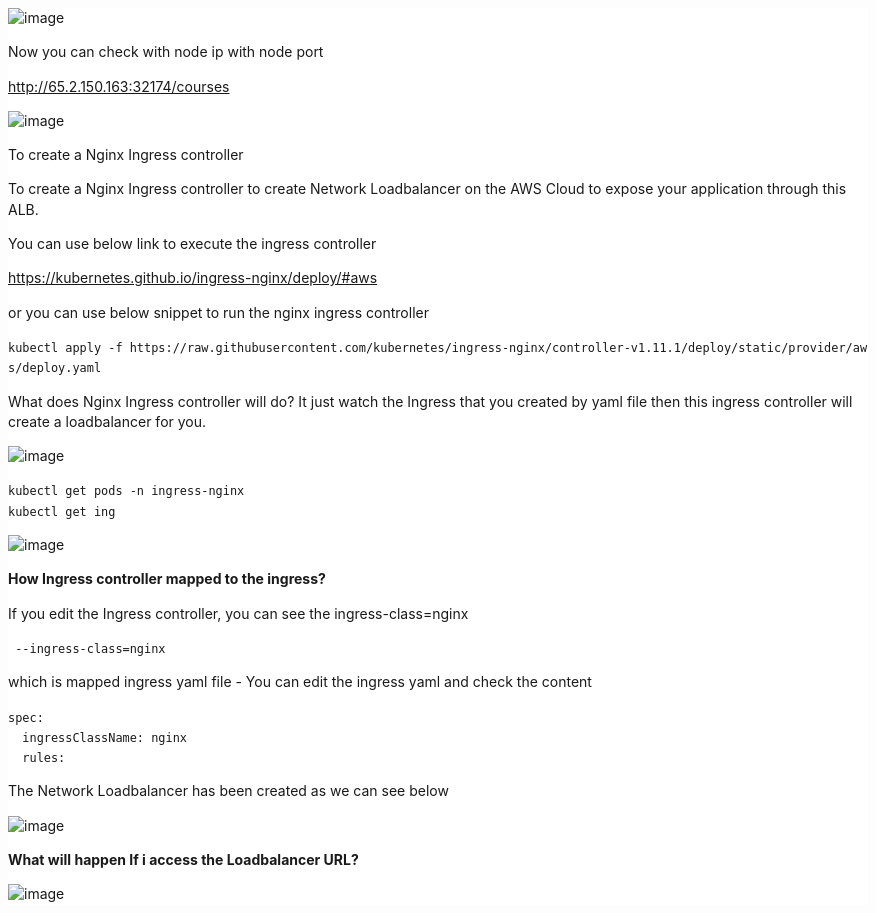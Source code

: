 <img width="632" alt="image" src="https://github.com/user-attachments/assets/4212af62-40d9-453a-ba04-a3e37c8c3f3e">

Now you can check with node ip with node port 

http://65.2.150.163:32174/courses

<img width="943" alt="image" src="https://github.com/user-attachments/assets/cd972022-42bf-41ef-b153-01bb4c1ae71e">


To create a Nginx Ingress controller

To create a Nginx Ingress controller to create Network Loadbalancer on the AWS Cloud to expose your application through this ALB.

You can use below link to execute the ingress controller 

https://kubernetes.github.io/ingress-nginx/deploy/#aws

or you can use below snippet to run the nginx ingress controller

```
kubectl apply -f https://raw.githubusercontent.com/kubernetes/ingress-nginx/controller-v1.11.1/deploy/static/provider/aws/deploy.yaml
```

What does Nginx Ingress controller will do? It just watch the Ingress that you created by yaml file then this ingress controller will create a loadbalancer for you.

<img width="928" alt="image" src="https://github.com/user-attachments/assets/5e2b844a-257d-41f6-b97b-12934aae4b61">

```
kubectl get pods -n ingress-nginx
kubectl get ing
```

<img width="914" alt="image" src="https://github.com/user-attachments/assets/62eb3852-c6c0-4cde-834b-25afca10c1c2">

**How Ingress controller mapped to the ingress?**

If you edit the Ingress controller, you can see the ingress-class=nginx

```
 --ingress-class=nginx
```

which is mapped ingress yaml file - You can edit the ingress yaml and check the content

```
spec:
  ingressClassName: nginx
  rules:
```

The Network Loadbalancer has been created as we can see below

<img width="754" alt="image" src="https://github.com/user-attachments/assets/01e29ed7-7fde-4448-aa55-e53a78b4404f">

**What will happen If i access the Loadbalancer URL?**

<img width="724" alt="image" src="https://github.com/user-attachments/assets/3e7ff7dd-b789-46f0-a5ab-bfa5599b0f85">
